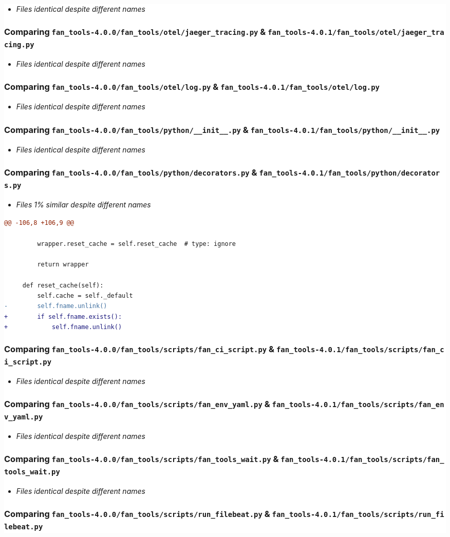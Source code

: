  * *Files identical despite different names*

### Comparing `fan_tools-4.0.0/fan_tools/otel/jaeger_tracing.py` & `fan_tools-4.0.1/fan_tools/otel/jaeger_tracing.py`

 * *Files identical despite different names*

### Comparing `fan_tools-4.0.0/fan_tools/otel/log.py` & `fan_tools-4.0.1/fan_tools/otel/log.py`

 * *Files identical despite different names*

### Comparing `fan_tools-4.0.0/fan_tools/python/__init__.py` & `fan_tools-4.0.1/fan_tools/python/__init__.py`

 * *Files identical despite different names*

### Comparing `fan_tools-4.0.0/fan_tools/python/decorators.py` & `fan_tools-4.0.1/fan_tools/python/decorators.py`

 * *Files 1% similar despite different names*

```diff
@@ -106,8 +106,9 @@
 
         wrapper.reset_cache = self.reset_cache  # type: ignore
 
         return wrapper
 
     def reset_cache(self):
         self.cache = self._default
-        self.fname.unlink()
+        if self.fname.exists():
+            self.fname.unlink()
```

### Comparing `fan_tools-4.0.0/fan_tools/scripts/fan_ci_script.py` & `fan_tools-4.0.1/fan_tools/scripts/fan_ci_script.py`

 * *Files identical despite different names*

### Comparing `fan_tools-4.0.0/fan_tools/scripts/fan_env_yaml.py` & `fan_tools-4.0.1/fan_tools/scripts/fan_env_yaml.py`

 * *Files identical despite different names*

### Comparing `fan_tools-4.0.0/fan_tools/scripts/fan_tools_wait.py` & `fan_tools-4.0.1/fan_tools/scripts/fan_tools_wait.py`

 * *Files identical despite different names*

### Comparing `fan_tools-4.0.0/fan_tools/scripts/run_filebeat.py` & `fan_tools-4.0.1/fan_tools/scripts/run_filebeat.py`
